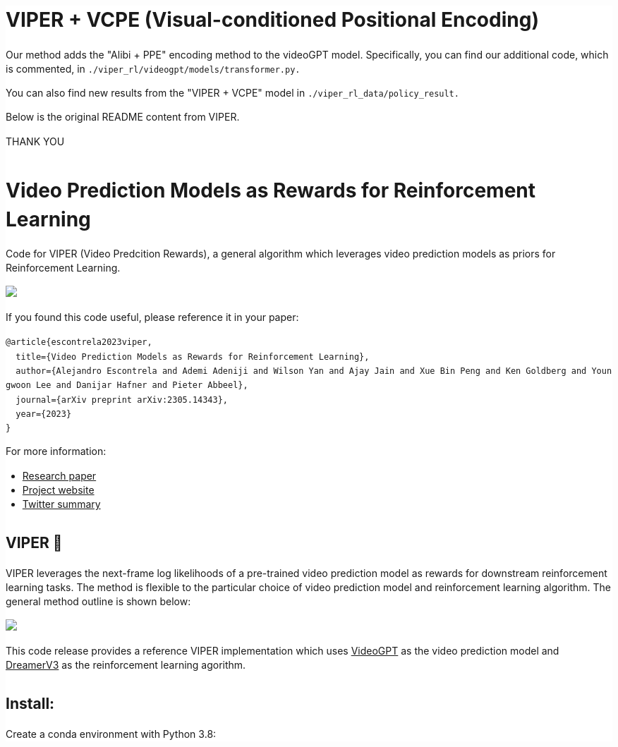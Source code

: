 # VIPER + VCPE (Visual-conditioned Positional Encoding)

Our method adds the "Alibi + PPE" encoding method to the videoGPT model.
Specifically, you can find our additional code, which is commented, in `./viper_rl/videogpt/models/transformer.py.`

You can also find new results from the "VIPER + VCPE" model in `./viper_rl_data/policy_result.`

Below is the original README content from VIPER.

THANK YOU

# Video Prediction Models as Rewards for Reinforcement Learning

Code for VIPER (Video Predcition Rewards), a general algorithm which leverages video prediction models as priors for Reinforcement Learning.

<img src='https://github.com/Alescontrela/viper_rl/assets/13845012/b941627c-2ce1-49c3-9894-8d0b0e939462' width='100%'>

If you found this code useful, please reference it in your paper:

```
@article{escontrela2023viper,
  title={Video Prediction Models as Rewards for Reinforcement Learning},
  author={Alejandro Escontrela and Ademi Adeniji and Wilson Yan and Ajay Jain and Xue Bin Peng and Ken Goldberg and Youngwoon Lee and Danijar Hafner and Pieter Abbeel},
  journal={arXiv preprint arXiv:2305.14343},
  year={2023}
}
```

For more information:
- [Research paper][paper]
- [Project website][website]
- [Twitter summary][tweet]

## VIPER 🐍

VIPER leverages the next-frame log likelihoods of a pre-trained video prediction model as rewards for downstream reinforcement learning tasks. The method is flexible to the particular choice of video prediction model and reinforcement learning algorithm. The general method outline is shown below:

<img src='https://github.com/Alescontrela/viper_rl/assets/13845012/ee402c86-152a-4cdc-b728-8120d4b574dd' width='75%'>

This code release provides a reference VIPER implementation which uses [VideoGPT](https://arxiv.org/abs/2104.10157) as the video prediction model and [DreamerV3](https://arxiv.org/abs/2301.04104) as the reinforcement learning agorithm.

## Install:

Create a conda environment with Python 3.8:


[jax]: https://github.com/google/jax#pip-installation-gpu-cuda-installed-via-pip-easier
[paper]: https://arxiv.org/pdf/2305.14343.pdf
[website]: https://escontrela.me/viper
[tweet]: https://twitter.com/AleEscontrela/status/1661363555495710721?s=20
[ataripy]: https://github.com/openai/atari-py